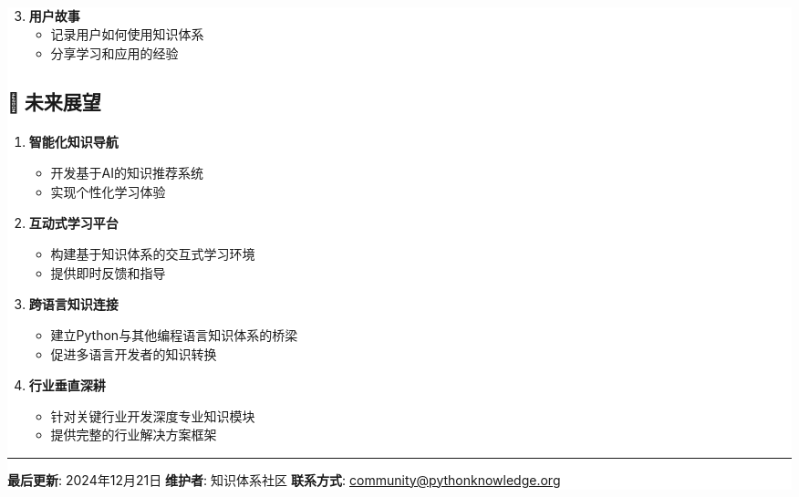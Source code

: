 3. **用户故事**
   - 记录用户如何使用知识体系
   - 分享学习和应用的经验

## 🔮 未来展望

1. **智能化知识导航**
   - 开发基于AI的知识推荐系统
   - 实现个性化学习体验

2. **互动式学习平台**
   - 构建基于知识体系的交互式学习环境
   - 提供即时反馈和指导

3. **跨语言知识连接**
   - 建立Python与其他编程语言知识体系的桥梁
   - 促进多语言开发者的知识转换

4. **行业垂直深耕**
   - 针对关键行业开发深度专业知识模块
   - 提供完整的行业解决方案框架

---

**最后更新**: 2024年12月21日
**维护者**: 知识体系社区
**联系方式**: <community@pythonknowledge.org>
